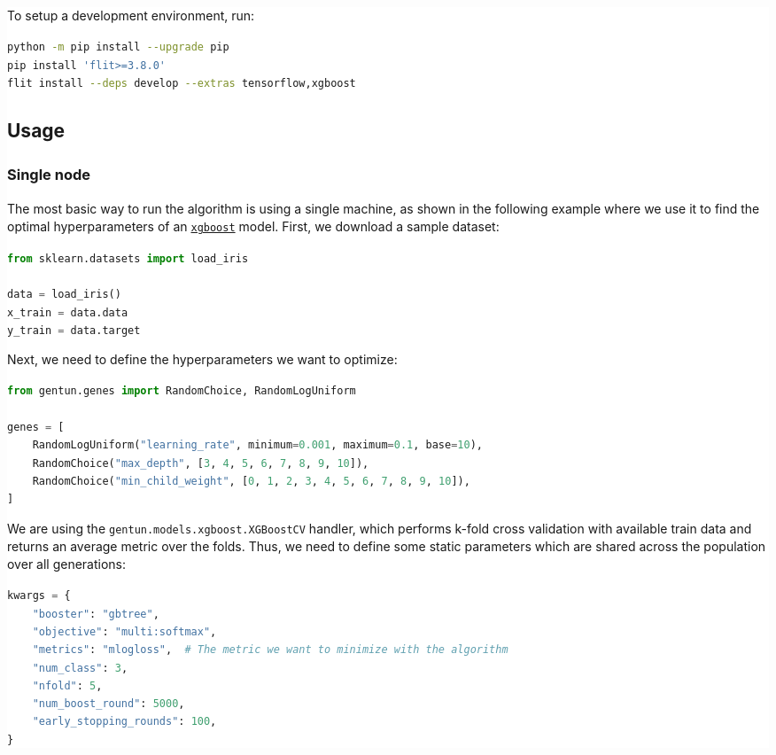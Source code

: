 To setup a development environment, run:

```bash
python -m pip install --upgrade pip
pip install 'flit>=3.8.0'
flit install --deps develop --extras tensorflow,xgboost
```

## Usage

### Single node

The most basic way to run the algorithm is using a single machine, as shown in the following example where we use it to
find the optimal hyperparameters of an [`xgboost`](https://xgboost.readthedocs.io/en/stable/) model. First, we download
a sample dataset:

```python
from sklearn.datasets import load_iris

data = load_iris()
x_train = data.data
y_train = data.target
```

Next, we need to define the hyperparameters we want to optimize:

```python
from gentun.genes import RandomChoice, RandomLogUniform

genes = [
    RandomLogUniform("learning_rate", minimum=0.001, maximum=0.1, base=10),
    RandomChoice("max_depth", [3, 4, 5, 6, 7, 8, 9, 10]),
    RandomChoice("min_child_weight", [0, 1, 2, 3, 4, 5, 6, 7, 8, 9, 10]),
]
```

We are using the `gentun.models.xgboost.XGBoostCV` handler, which performs k-fold cross validation with available train
data and returns an average metric over the folds. Thus, we need to define some static parameters which are shared
across the population over all generations:

```python
kwargs = {
    "booster": "gbtree",
    "objective": "multi:softmax",
    "metrics": "mlogloss",  # The metric we want to minimize with the algorithm
    "num_class": 3,
    "nfold": 5,
    "num_boost_round": 5000,
    "early_stopping_rounds": 100,
}
```
